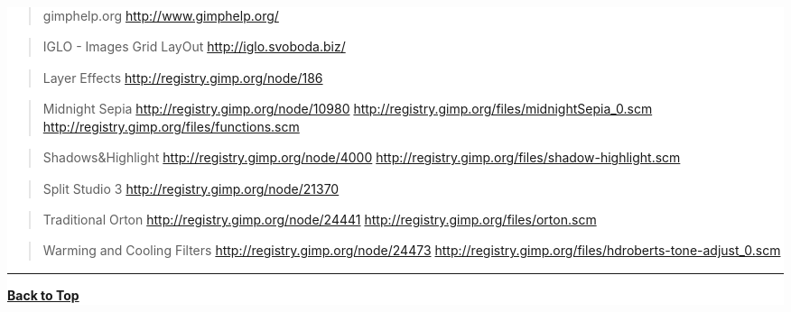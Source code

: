 > gimphelp.org
> http://www.gimphelp.org/

> IGLO - Images Grid LayOut
> http://iglo.svoboda.biz/

> Layer Effects
> http://registry.gimp.org/node/186

> Midnight Sepia
> http://registry.gimp.org/node/10980
> http://registry.gimp.org/files/midnightSepia_0.scm
> http://registry.gimp.org/files/functions.scm

> Shadows&Highlight
> http://registry.gimp.org/node/4000
> http://registry.gimp.org/files/shadow-highlight.scm

> Split Studio 3
> http://registry.gimp.org/node/21370

> Traditional Orton
> http://registry.gimp.org/node/24441
> http://registry.gimp.org/files/orton.scm

> Warming and Cooling Filters
> http://registry.gimp.org/node/24473
> http://registry.gimp.org/files/hdroberts-tone-adjust_0.scm


---


**[Back to Top](#GIMP_Extensions.md)**